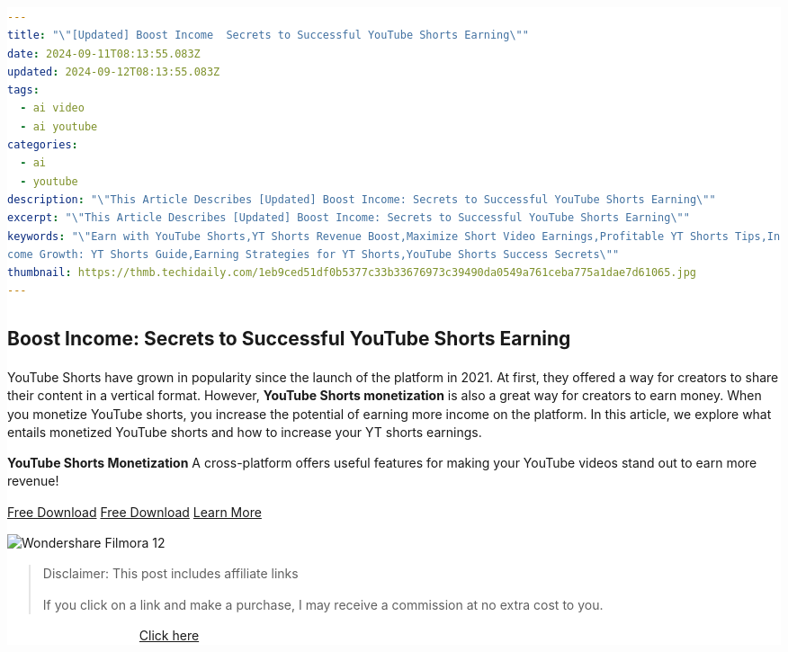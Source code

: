 ```yaml
---
title: "\"[Updated] Boost Income  Secrets to Successful YouTube Shorts Earning\""
date: 2024-09-11T08:13:55.083Z
updated: 2024-09-12T08:13:55.083Z
tags:
  - ai video
  - ai youtube
categories:
  - ai
  - youtube
description: "\"This Article Describes [Updated] Boost Income: Secrets to Successful YouTube Shorts Earning\""
excerpt: "\"This Article Describes [Updated] Boost Income: Secrets to Successful YouTube Shorts Earning\""
keywords: "\"Earn with YouTube Shorts,YT Shorts Revenue Boost,Maximize Short Video Earnings,Profitable YT Shorts Tips,Income Growth: YT Shorts Guide,Earning Strategies for YT Shorts,YouTube Shorts Success Secrets\""
thumbnail: https://thmb.techidaily.com/1eb9ced51df0b5377c33b33676973c39490da0549a761ceba775a1dae7d61065.jpg
---
```


## Boost Income: Secrets to Successful YouTube Shorts Earning

YouTube Shorts have grown in popularity since the launch of the platform in 2021\. At first, they offered a way for creators to share their content in a vertical format. However, **YouTube Shorts monetization** is also a great way for creators to earn money. When you monetize YouTube shorts, you increase the potential of earning more income on the platform. In this article, we explore what entails monetized YouTube shorts and how to increase your YT shorts earnings.

**YouTube Shorts Monetization** A cross-platform offers useful features for making your YouTube videos stand out to earn more revenue!

[Free Download](https://tools.techidaily.com/wondershare/filmora/download/) [Free Download](https://tools.techidaily.com/wondershare/filmora/download/) [Learn More](https://tools.techidaily.com/wondershare/filmora/download/)

![Wondershare Filmora 12](https://images.wondershare.com/filmora/banner/filmora-latest-product-box.png)

>  Disclaimer: This post includes affiliate links
>
>  If you click on a link and make a purchase, I may receive a commission at no extra cost to you.
>


<span id="1983573">
					<video width="576" height="240" style="cursor:pointer"
           poster="//a.impactradius-go.com/display-clicktoplayimage/1983573.png"
           onclick="if(!this.playClicked){this.play();this.setAttribute('controls',true);this.playClicked=true;}">
	   <source src="//a.impactradius-go.com/display-ad/22993-1983573">
	   <img src="//a.impactradius-go.com/display-clicktoplayimage/1983573.png" style="border: none; height: 100%; width: 100%; object-fit: contain">
	</video>
	<div style="width:360px;text-align:center"><a href="javascript:window.open(decodeURIComponent('https%3A%2F%2Fhomestyler.sjv.io%2Fc%2F5597632%2F1983573%2F22993'), '_blank');void(0);">Click here</a></div>
</span>
<img height="0" width="0" src="https://imp.pxf.io/i/5597632/1983573/22993" style="position:absolute;visibility:hidden;" border="0" />
